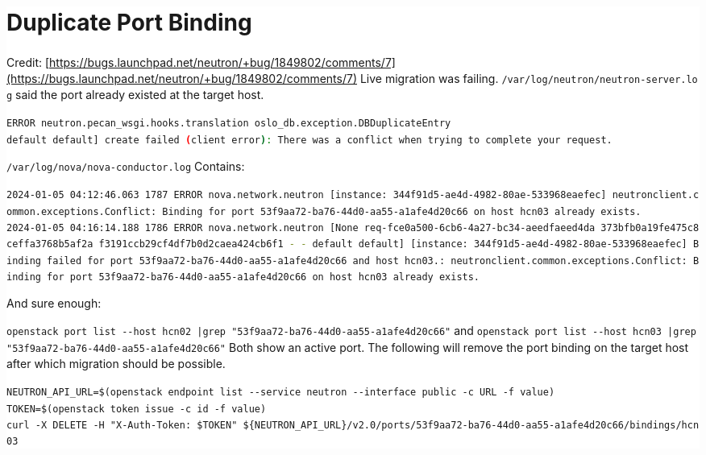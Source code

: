 # Duplicate Port Binding
Credit: [https://bugs.launchpad.net/neutron/+bug/1849802/comments/7](https://bugs.launchpad.net/neutron/+bug/1849802/comments/7)
Live migration was failing. ```/var/log/neutron/neutron-server.log``` said the port already existed at the target host. 

```bash
ERROR neutron.pecan_wsgi.hooks.translation oslo_db.exception.DBDuplicateEntry
default default] create failed (client error): There was a conflict when trying to complete your request.
```

```/var/log/nova/nova-conductor.log``` Contains:
```bash
2024-01-05 04:12:46.063 1787 ERROR nova.network.neutron [instance: 344f91d5-ae4d-4982-80ae-533968eaefec] neutronclient.common.exceptions.Conflict: Binding for port 53f9aa72-ba76-44d0-aa55-a1afe4d20c66 on host hcn03 already exists.
2024-01-05 04:16:14.188 1786 ERROR nova.network.neutron [None req-fce0a500-6cb6-4a27-bc34-aeedfaeed4da 373bfb0a19fe475c8ceffa3768b5af2a f3191ccb29cf4df7b0d2caea424cb6f1 - - default default] [instance: 344f91d5-ae4d-4982-80ae-533968eaefec] Binding failed for port 53f9aa72-ba76-44d0-aa55-a1afe4d20c66 and host hcn03.: neutronclient.common.exceptions.Conflict: Binding for port 53f9aa72-ba76-44d0-aa55-a1afe4d20c66 on host hcn03 already exists.

```
And sure enough:

```openstack port list --host hcn02 |grep "53f9aa72-ba76-44d0-aa55-a1afe4d20c66"```
and
```openstack port list --host hcn03 |grep "53f9aa72-ba76-44d0-aa55-a1afe4d20c66"```
Both show an active port. The following will remove the port binding on the target host after which migration should be possible. 

```
NEUTRON_API_URL=$(openstack endpoint list --service neutron --interface public -c URL -f value)
TOKEN=$(openstack token issue -c id -f value)
curl -X DELETE -H "X-Auth-Token: $TOKEN" ${NEUTRON_API_URL}/v2.0/ports/53f9aa72-ba76-44d0-aa55-a1afe4d20c66/bindings/hcn03
```





